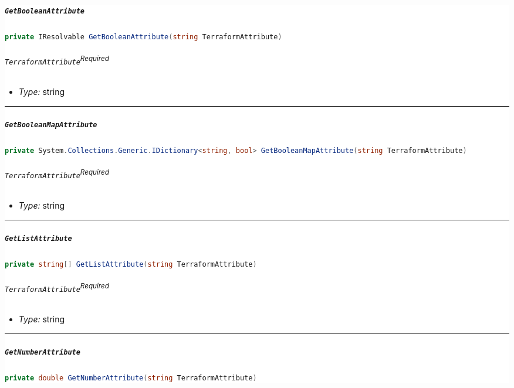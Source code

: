 
##### `GetBooleanAttribute` <a name="GetBooleanAttribute" id="@cdktf/provider-databricks.pipeline.Pipeline.getBooleanAttribute"></a>

```csharp
private IResolvable GetBooleanAttribute(string TerraformAttribute)
```

###### `TerraformAttribute`<sup>Required</sup> <a name="TerraformAttribute" id="@cdktf/provider-databricks.pipeline.Pipeline.getBooleanAttribute.parameter.terraformAttribute"></a>

- *Type:* string

---

##### `GetBooleanMapAttribute` <a name="GetBooleanMapAttribute" id="@cdktf/provider-databricks.pipeline.Pipeline.getBooleanMapAttribute"></a>

```csharp
private System.Collections.Generic.IDictionary<string, bool> GetBooleanMapAttribute(string TerraformAttribute)
```

###### `TerraformAttribute`<sup>Required</sup> <a name="TerraformAttribute" id="@cdktf/provider-databricks.pipeline.Pipeline.getBooleanMapAttribute.parameter.terraformAttribute"></a>

- *Type:* string

---

##### `GetListAttribute` <a name="GetListAttribute" id="@cdktf/provider-databricks.pipeline.Pipeline.getListAttribute"></a>

```csharp
private string[] GetListAttribute(string TerraformAttribute)
```

###### `TerraformAttribute`<sup>Required</sup> <a name="TerraformAttribute" id="@cdktf/provider-databricks.pipeline.Pipeline.getListAttribute.parameter.terraformAttribute"></a>

- *Type:* string

---

##### `GetNumberAttribute` <a name="GetNumberAttribute" id="@cdktf/provider-databricks.pipeline.Pipeline.getNumberAttribute"></a>

```csharp
private double GetNumberAttribute(string TerraformAttribute)
```
